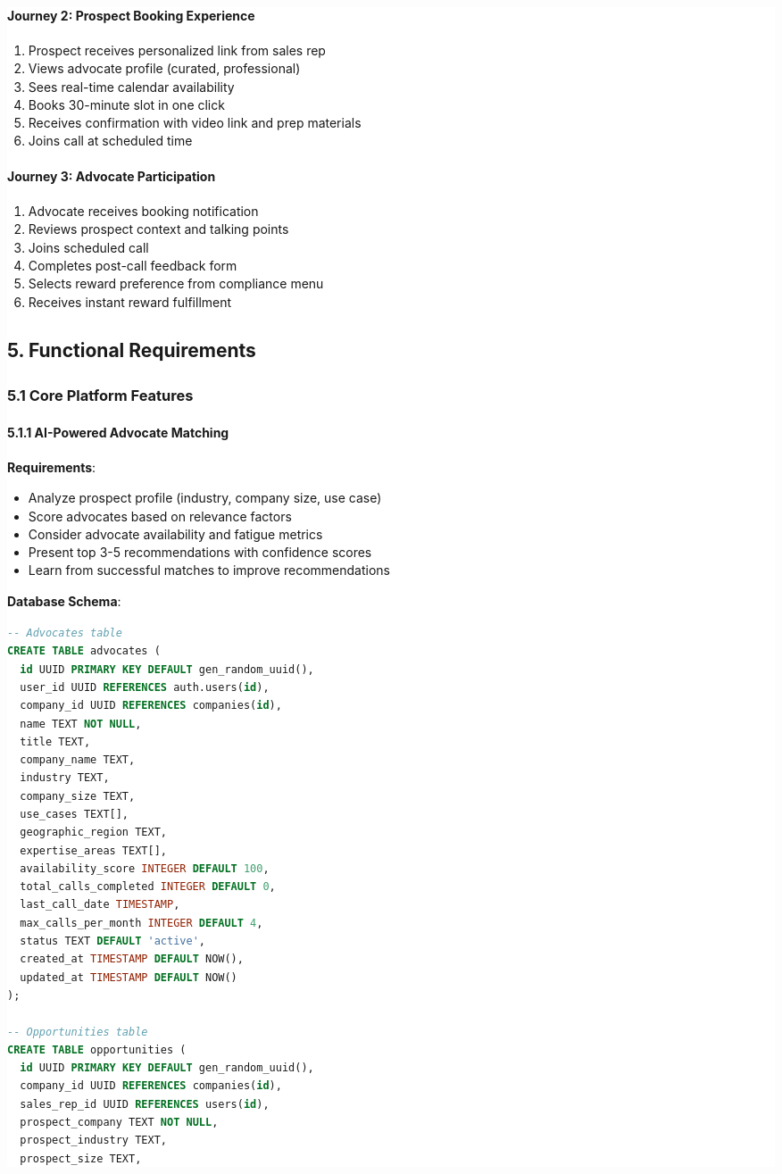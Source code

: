 #### Journey 2: Prospect Booking Experience

1. Prospect receives personalized link from sales rep
2. Views advocate profile (curated, professional)
3. Sees real-time calendar availability
4. Books 30-minute slot in one click
5. Receives confirmation with video link and prep materials
6. Joins call at scheduled time

#### Journey 3: Advocate Participation

1. Advocate receives booking notification
2. Reviews prospect context and talking points
3. Joins scheduled call
4. Completes post-call feedback form
5. Selects reward preference from compliance menu
6. Receives instant reward fulfillment

## 5. Functional Requirements

### 5.1 Core Platform Features

#### 5.1.1 AI-Powered Advocate Matching

**Requirements**:

- Analyze prospect profile (industry, company size, use case)
- Score advocates based on relevance factors
- Consider advocate availability and fatigue metrics
- Present top 3-5 recommendations with confidence scores
- Learn from successful matches to improve recommendations

**Database Schema**:

```sql
-- Advocates table
CREATE TABLE advocates (
  id UUID PRIMARY KEY DEFAULT gen_random_uuid(),
  user_id UUID REFERENCES auth.users(id),
  company_id UUID REFERENCES companies(id),
  name TEXT NOT NULL,
  title TEXT,
  company_name TEXT,
  industry TEXT,
  company_size TEXT,
  use_cases TEXT[],
  geographic_region TEXT,
  expertise_areas TEXT[],
  availability_score INTEGER DEFAULT 100,
  total_calls_completed INTEGER DEFAULT 0,
  last_call_date TIMESTAMP,
  max_calls_per_month INTEGER DEFAULT 4,
  status TEXT DEFAULT 'active',
  created_at TIMESTAMP DEFAULT NOW(),
  updated_at TIMESTAMP DEFAULT NOW()
);

-- Opportunities table
CREATE TABLE opportunities (
  id UUID PRIMARY KEY DEFAULT gen_random_uuid(),
  company_id UUID REFERENCES companies(id),
  sales_rep_id UUID REFERENCES users(id),
  prospect_company TEXT NOT NULL,
  prospect_industry TEXT,
  prospect_size TEXT,
```